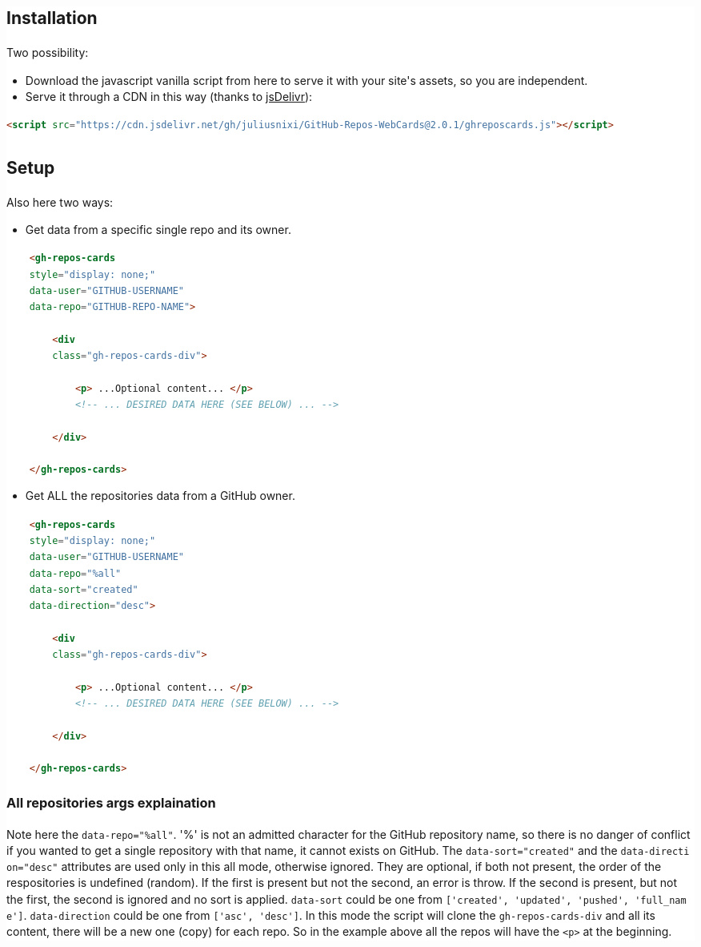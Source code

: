 ## Installation
Two possibility:
* Download the javascript vanilla script from here to serve it with your site's assets, so you are independent.
* Serve it through a CDN in this way (thanks to [jsDelivr](https://www.jsdelivr.com)):
```html
<script src="https://cdn.jsdelivr.net/gh/juliusnixi/GitHub-Repos-WebCards@2.0.1/ghreposcards.js"></script>
```

## Setup
Also here two ways:
* Get data from a specific single repo and its owner.
```html
    <gh-repos-cards
    style="display: none;"
    data-user="GITHUB-USERNAME"
    data-repo="GITHUB-REPO-NAME">

        <div
        class="gh-repos-cards-div">

            <p> ...Optional content... </p>
            <!-- ... DESIRED DATA HERE (SEE BELOW) ... -->

        </div>

    </gh-repos-cards>
```
* Get ALL the repositories data from a GitHub owner.
```html
    <gh-repos-cards
    style="display: none;"
    data-user="GITHUB-USERNAME"
    data-repo="%all"
    data-sort="created"
    data-direction="desc">

        <div
        class="gh-repos-cards-div">

            <p> ...Optional content... </p>
            <!-- ... DESIRED DATA HERE (SEE BELOW) ... -->

        </div>

    </gh-repos-cards>
```
### All repositories args explaination
Note here the `data-repo="%all"`. '%' is not an admitted character for the GitHub repository name, so there is no danger of conflict if you wanted to get a single repository with that name, it cannot exists on GitHub.
The `data-sort="created"` and the `data-direction="desc"` attributes are used only in this all mode, otherwise ignored. They are optional, if both not present, the order of the respositories is undefined (random). If the first is present but not the second, an error is throw. If the second is present, but not the first, the second is ignored and no sort is applied. `data-sort` could be one from `['created', 'updated', 'pushed', 'full_name']`. `data-direction` could be one from `['asc', 'desc']`. In this mode the script will clone the `gh-repos-cards-div` and all its content, there will be a new one (copy) for each repo. So in the example above all the repos will have the `<p>` at the beginning.
